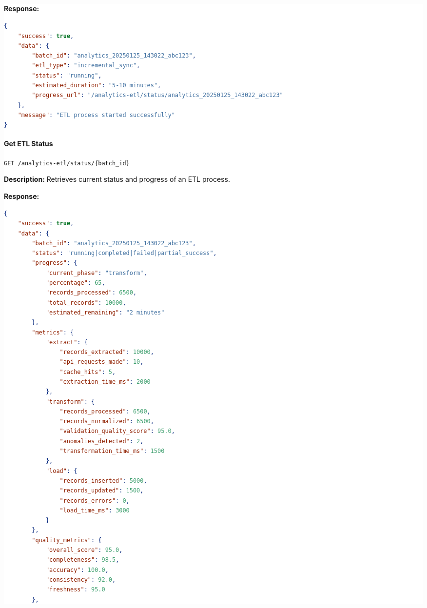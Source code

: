**Response:**

```json
{
    "success": true,
    "data": {
        "batch_id": "analytics_20250125_143022_abc123",
        "etl_type": "incremental_sync",
        "status": "running",
        "estimated_duration": "5-10 minutes",
        "progress_url": "/analytics-etl/status/analytics_20250125_143022_abc123"
    },
    "message": "ETL process started successfully"
}
```

#### Get ETL Status

```http
GET /analytics-etl/status/{batch_id}
```

**Description:** Retrieves current status and progress of an ETL process.

**Response:**

```json
{
    "success": true,
    "data": {
        "batch_id": "analytics_20250125_143022_abc123",
        "status": "running|completed|failed|partial_success",
        "progress": {
            "current_phase": "transform",
            "percentage": 65,
            "records_processed": 6500,
            "total_records": 10000,
            "estimated_remaining": "2 minutes"
        },
        "metrics": {
            "extract": {
                "records_extracted": 10000,
                "api_requests_made": 10,
                "cache_hits": 5,
                "extraction_time_ms": 2000
            },
            "transform": {
                "records_processed": 6500,
                "records_normalized": 6500,
                "validation_quality_score": 95.0,
                "anomalies_detected": 2,
                "transformation_time_ms": 1500
            },
            "load": {
                "records_inserted": 5000,
                "records_updated": 1500,
                "records_errors": 0,
                "load_time_ms": 3000
            }
        },
        "quality_metrics": {
            "overall_score": 95.0,
            "completeness": 98.5,
            "accuracy": 100.0,
            "consistency": 92.0,
            "freshness": 95.0
        },
```